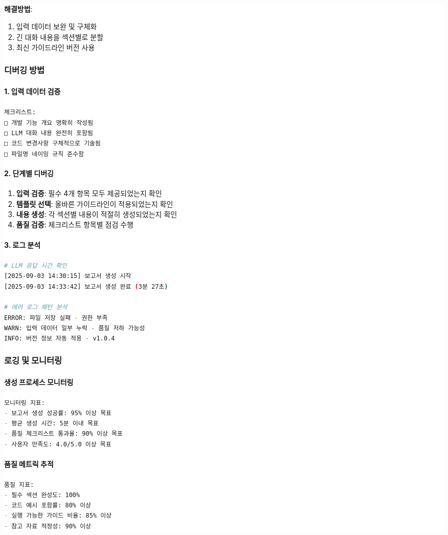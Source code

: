 **해결방법**:
1. 입력 데이터 보완 및 구체화
2. 긴 대화 내용을 섹션별로 분할
3. 최신 가이드라인 버전 사용

### 디버깅 방법

#### 1. 입력 데이터 검증
```markdown
체크리스트:
□ 개발 기능 개요 명확히 작성됨
□ LLM 대화 내용 완전히 포함됨  
□ 코드 변경사항 구체적으로 기술됨
□ 파일명 네이밍 규칙 준수함
```

#### 2. 단계별 디버깅
1. **입력 검증**: 필수 4개 항목 모두 제공되었는지 확인
2. **템플릿 선택**: 올바른 가이드라인이 적용되었는지 확인
3. **내용 생성**: 각 섹션별 내용이 적절히 생성되었는지 확인
4. **품질 검증**: 체크리스트 항목별 점검 수행

#### 3. 로그 분석
```bash
# LLM 응답 시간 확인
[2025-09-03 14:30:15] 보고서 생성 시작
[2025-09-03 14:33:42] 보고서 생성 완료 (3분 27초)

# 에러 로그 패턴 분석
ERROR: 파일 저장 실패 - 권한 부족
WARN: 입력 데이터 일부 누락 - 품질 저하 가능성
INFO: 버전 정보 자동 적용 - v1.0.4
```

### 로깅 및 모니터링

#### 생성 프로세스 모니터링
```markdown
모니터링 지표:
- 보고서 생성 성공률: 95% 이상 목표
- 평균 생성 시간: 5분 이내 목표  
- 품질 체크리스트 통과율: 90% 이상 목표
- 사용자 만족도: 4.0/5.0 이상 목표
```

#### 품질 메트릭 추적
```markdown
품질 지표:
- 필수 섹션 완성도: 100%
- 코드 예시 포함률: 80% 이상
- 실행 가능한 가이드 비율: 85% 이상
- 참고 자료 적정성: 90% 이상
```
